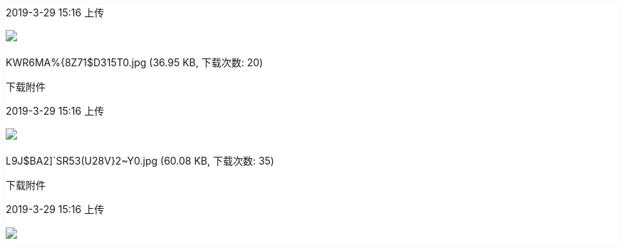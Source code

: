 
2019-3-29 15:16 上传









<img src="https://img.saraba1st.com/forum/201903/29/151633i90mmyy86yh4yt40.jpg" referrerpolicy="no-referrer">









KWR6M$%M$A%{8Z71$D315T0.jpg
(36.95 KB, 下载次数: 20)




下载附件


2019-3-29 15:16 上传









<img src="https://img.saraba1st.com/forum/201903/29/151634znppxz8icnjdnrz8.jpg" referrerpolicy="no-referrer">









L9J$BA2]`SR53(U28V}2~Y0.jpg
(60.08 KB, 下载次数: 35)




下载附件


2019-3-29 15:16 上传









<img src="https://img.saraba1st.com/forum/201903/29/151634fxtqqy8komzwkley.jpg" referrerpolicy="no-referrer">









